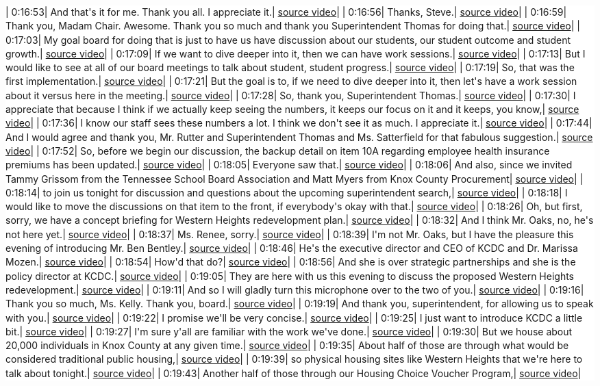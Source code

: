 | 0:16:53| And that's it for me. Thank you all. I appreciate it.| [source video](https://archive.org/details/school-board-ws-4178-210929?start=1013)|
| 0:16:56| Thanks, Steve.| [source video](https://archive.org/details/school-board-ws-4178-210929?start=1016)|
| 0:16:59| Thank you, Madam Chair. Awesome. Thank you so much and thank you Superintendent Thomas for doing that.| [source video](https://archive.org/details/school-board-ws-4178-210929?start=1019)|
| 0:17:03| My goal board for doing that is just to have us have discussion about our students, our student outcome and student growth.| [source video](https://archive.org/details/school-board-ws-4178-210929?start=1023)|
| 0:17:09| If we want to dive deeper into it, then we can have work sessions.| [source video](https://archive.org/details/school-board-ws-4178-210929?start=1029)|
| 0:17:13| But I would like to see at all of our board meetings to talk about student, student progress.| [source video](https://archive.org/details/school-board-ws-4178-210929?start=1033)|
| 0:17:19| So, that was the first implementation.| [source video](https://archive.org/details/school-board-ws-4178-210929?start=1039)|
| 0:17:21| But the goal is to, if we need to dive deeper into it, then let's have a work session about it versus here in the meeting.| [source video](https://archive.org/details/school-board-ws-4178-210929?start=1041)|
| 0:17:28| So, thank you, Superintendent Thomas.| [source video](https://archive.org/details/school-board-ws-4178-210929?start=1048)|
| 0:17:30| I appreciate that because I think if we actually keep seeing the numbers, it keeps our focus on it and it keeps, you know,| [source video](https://archive.org/details/school-board-ws-4178-210929?start=1050)|
| 0:17:36| I know our staff sees these numbers a lot. I think we don't see it as much. I appreciate it.| [source video](https://archive.org/details/school-board-ws-4178-210929?start=1056)|
| 0:17:44| And I would agree and thank you, Mr. Rutter and Superintendent Thomas and Ms. Satterfield for that fabulous suggestion.| [source video](https://archive.org/details/school-board-ws-4178-210929?start=1064)|
| 0:17:52| So, before we begin our discussion, the backup detail on item 10A regarding employee health insurance premiums has been updated.| [source video](https://archive.org/details/school-board-ws-4178-210929?start=1072)|
| 0:18:05| Everyone saw that.| [source video](https://archive.org/details/school-board-ws-4178-210929?start=1085)|
| 0:18:06| And also, since we invited Tammy Grissom from the Tennessee School Board Association and Matt Myers from Knox County Procurement| [source video](https://archive.org/details/school-board-ws-4178-210929?start=1086)|
| 0:18:14| to join us tonight for discussion and questions about the upcoming superintendent search,| [source video](https://archive.org/details/school-board-ws-4178-210929?start=1094)|
| 0:18:18| I would like to move the discussions on that item to the front, if everybody's okay with that.| [source video](https://archive.org/details/school-board-ws-4178-210929?start=1098)|
| 0:18:26| Oh, but first, sorry, we have a concept briefing for Western Heights redevelopment plan.| [source video](https://archive.org/details/school-board-ws-4178-210929?start=1106)|
| 0:18:32| And I think Mr. Oaks, no, he's not here yet.| [source video](https://archive.org/details/school-board-ws-4178-210929?start=1112)|
| 0:18:37| Ms. Renee, sorry.| [source video](https://archive.org/details/school-board-ws-4178-210929?start=1117)|
| 0:18:39| I'm not Mr. Oaks, but I have the pleasure this evening of introducing Mr. Ben Bentley.| [source video](https://archive.org/details/school-board-ws-4178-210929?start=1119)|
| 0:18:46| He's the executive director and CEO of KCDC and Dr. Marissa Mozen.| [source video](https://archive.org/details/school-board-ws-4178-210929?start=1126)|
| 0:18:54| How'd that do?| [source video](https://archive.org/details/school-board-ws-4178-210929?start=1134)|
| 0:18:56| And she is over strategic partnerships and she is the policy director at KCDC.| [source video](https://archive.org/details/school-board-ws-4178-210929?start=1136)|
| 0:19:05| They are here with us this evening to discuss the proposed Western Heights redevelopment.| [source video](https://archive.org/details/school-board-ws-4178-210929?start=1145)|
| 0:19:11| And so I will gladly turn this microphone over to the two of you.| [source video](https://archive.org/details/school-board-ws-4178-210929?start=1151)|
| 0:19:16| Thank you so much, Ms. Kelly. Thank you, board.| [source video](https://archive.org/details/school-board-ws-4178-210929?start=1156)|
| 0:19:19| And thank you, superintendent, for allowing us to speak with you.| [source video](https://archive.org/details/school-board-ws-4178-210929?start=1159)|
| 0:19:22| I promise we'll be very concise.| [source video](https://archive.org/details/school-board-ws-4178-210929?start=1162)|
| 0:19:25| I just want to introduce KCDC a little bit.| [source video](https://archive.org/details/school-board-ws-4178-210929?start=1165)|
| 0:19:27| I'm sure y'all are familiar with the work we've done.| [source video](https://archive.org/details/school-board-ws-4178-210929?start=1167)|
| 0:19:30| But we house about 20,000 individuals in Knox County at any given time.| [source video](https://archive.org/details/school-board-ws-4178-210929?start=1170)|
| 0:19:35| About half of those are through what would be considered traditional public housing,| [source video](https://archive.org/details/school-board-ws-4178-210929?start=1175)|
| 0:19:39| so physical housing sites like Western Heights that we're here to talk about tonight.| [source video](https://archive.org/details/school-board-ws-4178-210929?start=1179)|
| 0:19:43| Another half of those through our Housing Choice Voucher Program,| [source video](https://archive.org/details/school-board-ws-4178-210929?start=1183)|